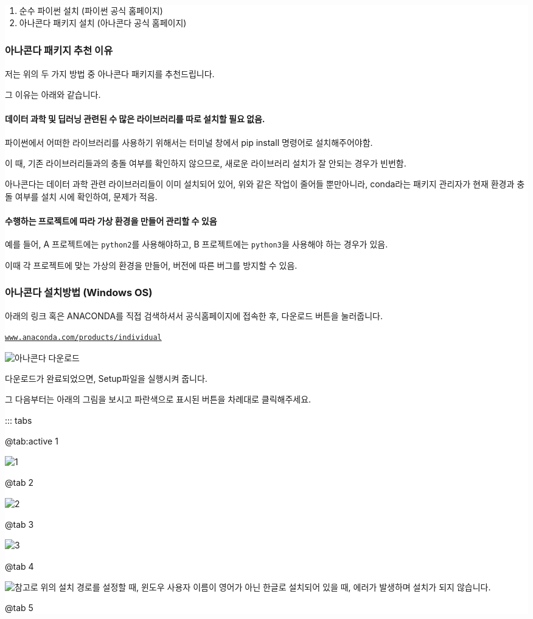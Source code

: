 1. 순수 파이썬 설치 (파이썬 공식 홈페이지)
2. 아나콘다 패키지 설치 (아나콘다 공식 홈페이지)

### 아나콘다 패키지 추천 이유

저는 위의 두 가지 방법 중 아나콘다 패키지를 추천드립니다.

그 이유는 아래와 같습니다.

#### 데이터 과학 및 딥러닝 관련된 수 많은 라이브러리를 따로 설치할 필요 없음.

파이썬에서 어떠한 라이브러리를 사용하기 위해서는 터미널 창에서 pip install 명령어로 설치해주어야함.

이 때, 기존 라이브러리들과의 충돌 여부를 확인하지 않으므로, 새로운 라이브러리 설치가 잘 안되는 경우가 빈번함.

아나콘다는 데이터 과학 관련 라이브러리들이 이미 설치되어 있어, 위와 같은 작업이 줄어들 뿐만아니라, conda라는 패키지 관리자가 현재 환경과 충돌 여부를 설치 시에 확인하여, 문제가 적음.

#### 수행하는 프로젝트에 따라 가상 환경을 만들어 관리할 수 있음

예를 들어, A 프로젝트에는 `python2`를 사용해야하고, B 프로젝트에는 `python3`을 사용해야 하는 경우가 있음.

이때 각 프로젝트에 맞는 가상의 환경을 만들어, 버전에 따른 버그를 방지할 수 있음.

### 아나콘다 설치방법 (Windows OS)

아래의 링크 혹은 ANACONDA를 직접 검색하셔서 공식홈페이지에 접속한 후, 다운로드 버튼을 눌러줍니다.

[<FontIcon icon="iconfont icon-select"/>`www.anaconda.com/products/individual`](www.anaconda.com/products/individual)

![아나콘다 다운로드](https://blog.kakaocdn.net/dn/VZMdw/btrcebCsOe3/N5JjqMFXZr7KhbrkgruhaK/img.png)

다운로드가 완료되었으면, Setup파일을 실행시켜 줍니다.

그 다음부터는 아래의 그림을 보시고 파란색으로 표시된 버튼을 차례대로 클릭해주세요.

::: tabs

@tab:active 1

![1](https://blog.kakaocdn.net/dn/bR5pBL/btrceboVGJH/eCYIectuKQk8UE9TWZSlBk/img.png)

@tab 2

![2](https://blog.kakaocdn.net/dn/tBT3K/btrb2m0hb4a/j1QCwkSBUT4Z10p5YbcIO0/img.png)

@tab 3

![3](https://blog.kakaocdn.net/dn/SLTAs/btrb82fdL0s/takl5KKcbaaKeO1hACrx0k/img.png)

@tab 4

![참고로 위의 설치 경로를 설정할 때, 윈도우 사용자 이름이 영어가 아닌 한글로 설치되어 있을 때, 에러가 발생하며 설치가 되지 않습니다.](https://blog.kakaocdn.net/dn/bdNaY7/btrcf6AQh8Q/W8Nwcs7mAskWWR2FoBMF0k/img.png)


@tab 5
